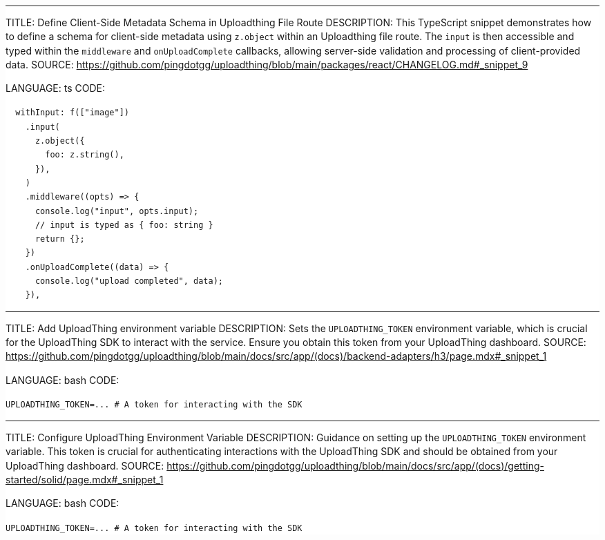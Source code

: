 ----------------------------------------

TITLE: Define Client-Side Metadata Schema in Uploadthing File Route
DESCRIPTION: This TypeScript snippet demonstrates how to define a schema for client-side metadata using `z.object` within an Uploadthing file route. The `input` is then accessible and typed within the `middleware` and `onUploadComplete` callbacks, allowing server-side validation and processing of client-provided data.
SOURCE: https://github.com/pingdotgg/uploadthing/blob/main/packages/react/CHANGELOG.md#_snippet_9

LANGUAGE: ts
CODE:
```
  withInput: f(["image"])
    .input(
      z.object({
        foo: z.string(),
      }),
    )
    .middleware((opts) => {
      console.log("input", opts.input);
      // input is typed as { foo: string }
      return {};
    })
    .onUploadComplete((data) => {
      console.log("upload completed", data);
    }),
```

----------------------------------------

TITLE: Add UploadThing environment variable
DESCRIPTION: Sets the `UPLOADTHING_TOKEN` environment variable, which is crucial for the UploadThing SDK to interact with the service. Ensure you obtain this token from your UploadThing dashboard.
SOURCE: https://github.com/pingdotgg/uploadthing/blob/main/docs/src/app/(docs)/backend-adapters/h3/page.mdx#_snippet_1

LANGUAGE: bash
CODE:
```
UPLOADTHING_TOKEN=... # A token for interacting with the SDK
```

----------------------------------------

TITLE: Configure UploadThing Environment Variable
DESCRIPTION: Guidance on setting up the `UPLOADTHING_TOKEN` environment variable. This token is crucial for authenticating interactions with the UploadThing SDK and should be obtained from your UploadThing dashboard.
SOURCE: https://github.com/pingdotgg/uploadthing/blob/main/docs/src/app/(docs)/getting-started/solid/page.mdx#_snippet_1

LANGUAGE: bash
CODE:
```
UPLOADTHING_TOKEN=... # A token for interacting with the SDK
```
